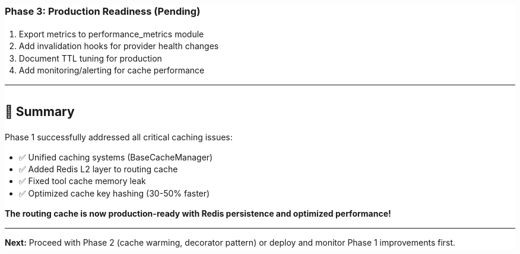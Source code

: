 ### **Phase 3: Production Readiness (Pending)**
1. Export metrics to performance_metrics module
2. Add invalidation hooks for provider health changes
3. Document TTL tuning for production
4. Add monitoring/alerting for cache performance

---

## 🎉 **Summary**

Phase 1 successfully addressed all critical caching issues:
- ✅ Unified caching systems (BaseCacheManager)
- ✅ Added Redis L2 layer to routing cache
- ✅ Fixed tool cache memory leak
- ✅ Optimized cache key hashing (30-50% faster)

**The routing cache is now production-ready with Redis persistence and optimized performance!**

---

**Next:** Proceed with Phase 2 (cache warming, decorator pattern) or deploy and monitor Phase 1 improvements first.

